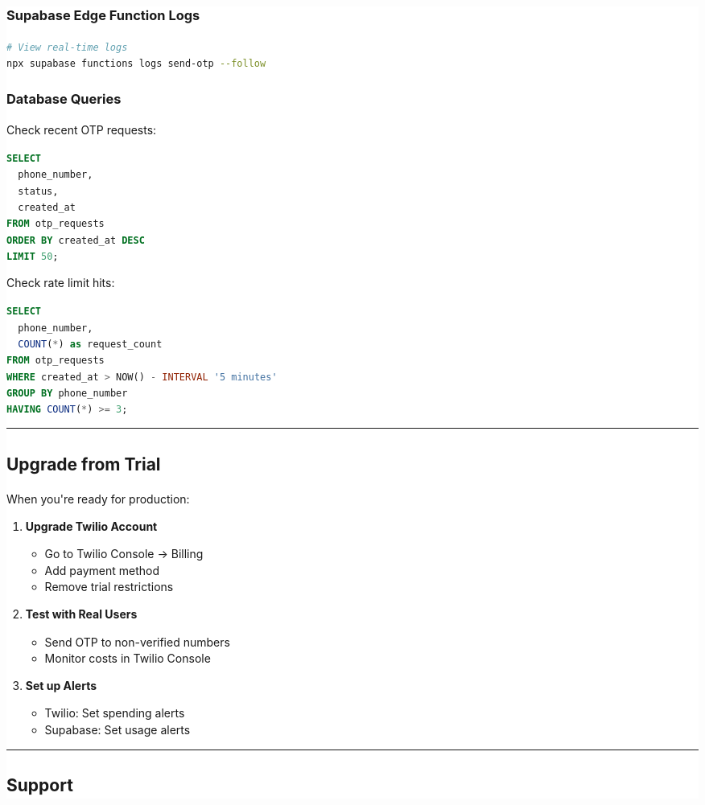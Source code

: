 ### Supabase Edge Function Logs

```bash
# View real-time logs
npx supabase functions logs send-otp --follow
```

### Database Queries

Check recent OTP requests:
```sql
SELECT 
  phone_number,
  status,
  created_at
FROM otp_requests
ORDER BY created_at DESC
LIMIT 50;
```

Check rate limit hits:
```sql
SELECT 
  phone_number,
  COUNT(*) as request_count
FROM otp_requests
WHERE created_at > NOW() - INTERVAL '5 minutes'
GROUP BY phone_number
HAVING COUNT(*) >= 3;
```

---

## Upgrade from Trial

When you're ready for production:

1. **Upgrade Twilio Account**
   - Go to Twilio Console → Billing
   - Add payment method
   - Remove trial restrictions

2. **Test with Real Users**
   - Send OTP to non-verified numbers
   - Monitor costs in Twilio Console

3. **Set up Alerts**
   - Twilio: Set spending alerts
   - Supabase: Set usage alerts

---

## Support
